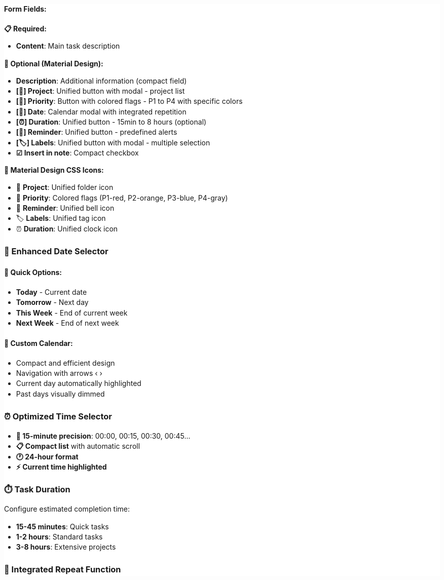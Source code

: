 #### **Form Fields:**

**📋 Required:**
- **Content**: Main task description

**📄 Optional (Material Design):**
- **Description**: Additional information (compact field)
- **[📁] Project**: Unified button with modal - project list
- **[🚩] Priority**: Button with colored flags - P1 to P4 with specific colors
- **[📅] Date**: Calendar modal with integrated repetition
- **[⏰] Duration**: Unified button - 15min to 8 hours (optional)
- **[🔔] Reminder**: Unified button - predefined alerts
- **[🏷️] Labels**: Unified button with modal - multiple selection
- **☑ Insert in note**: Compact checkbox

**🎨 Material Design CSS Icons:**
- 📁 **Project**: Unified folder icon
- 🚩 **Priority**: Colored flags (P1-red, P2-orange, P3-blue, P4-gray)
- 🔔 **Reminder**: Unified bell icon
- 🏷️ **Labels**: Unified tag icon
- ⏰ **Duration**: Unified clock icon

### 📅 Enhanced Date Selector

#### **🚀 Quick Options:**
- **Today** - Current date
- **Tomorrow** - Next day
- **This Week** - End of current week
- **Next Week** - End of next week

#### **📅 Custom Calendar:**
- Compact and efficient design
- Navigation with arrows ‹ ›
- Current day automatically highlighted
- Past days visually dimmed

### ⏰ Optimized Time Selector

- **🎯 15-minute precision**: 00:00, 00:15, 00:30, 00:45...
- **📋 Compact list** with automatic scroll
- **🕐 24-hour format**
- **⚡ Current time highlighted**

### ⏱️ Task Duration

Configure estimated completion time:
- **15-45 minutes**: Quick tasks
- **1-2 hours**: Standard tasks
- **3-8 hours**: Extensive projects

### 🔄 Integrated Repeat Function
